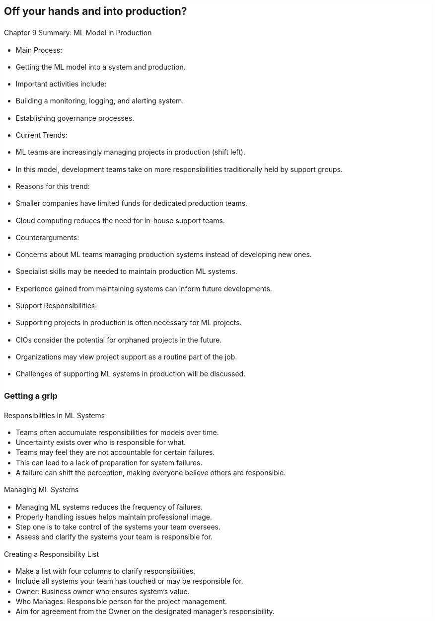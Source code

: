 

## Off your hands and into production?

Chapter 9 Summary: ML Model in Production

- Main Process:
- Getting the ML model into a system and production.
- Important activities include:
- Building a monitoring, logging, and alerting system.
- Establishing governance processes.

- Current Trends:
- ML teams are increasingly managing projects in production (shift left).
- In this model, development teams take on more responsibilities traditionally held by support groups.
- Reasons for this trend:
- Smaller companies have limited funds for dedicated production teams.
- Cloud computing reduces the need for in-house support teams.

- Counterarguments:
- Concerns about ML teams managing production systems instead of developing new ones.
- Specialist skills may be needed to maintain production ML systems.
- Experience gained from maintaining systems can inform future developments.

- Support Responsibilities:
- Supporting projects in production is often necessary for ML projects.
- CIOs consider the potential for orphaned projects in the future.
- Organizations may view project support as a routine part of the job.
- Challenges of supporting ML systems in production will be discussed.

### Getting a grip

Responsibilities in ML Systems

- Teams often accumulate responsibilities for models over time.
- Uncertainty exists over who is responsible for what.
- Teams may feel they are not accountable for certain failures.
- This can lead to a lack of preparation for system failures.
- A failure can shift the perception, making everyone believe others are responsible.

Managing ML Systems

- Managing ML systems reduces the frequency of failures.
- Properly handling issues helps maintain professional image.
- Step one is to take control of the systems your team oversees.
- Assess and clarify the systems your team is responsible for.

Creating a Responsibility List

- Make a list with four columns to clarify responsibilities.
- Include all systems your team has touched or may be responsible for.
- Owner: Business owner who ensures system’s value.
- Who Manages: Responsible person for the project management.
- Aim for agreement from the Owner on the designated manager’s responsibility.
